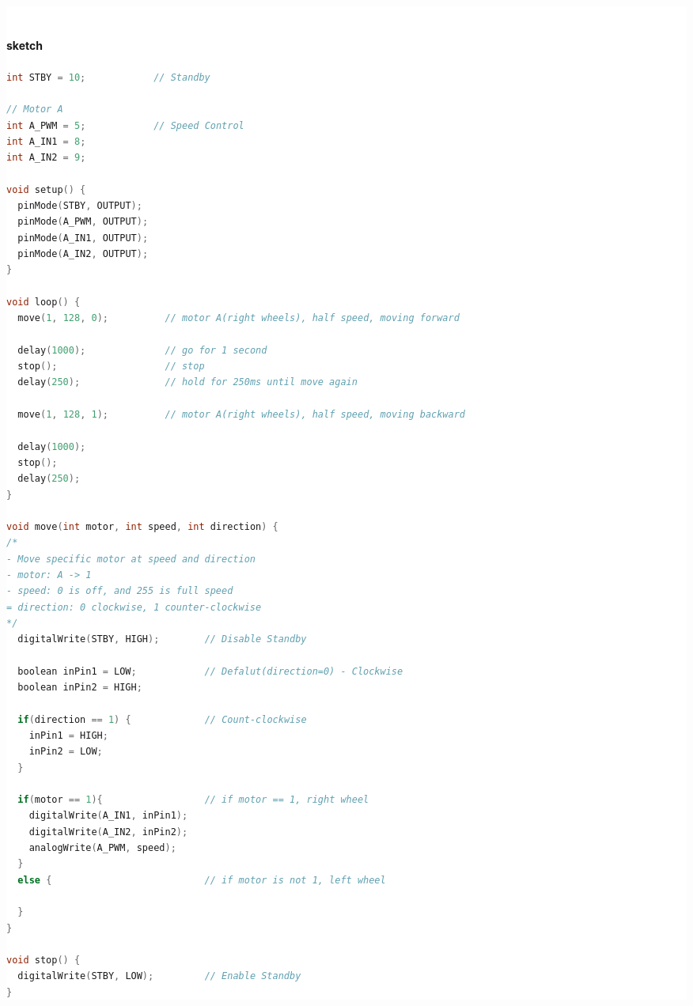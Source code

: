 <br>

#### sketch

~~~C++
int STBY = 10;            // Standby

// Motor A
int A_PWM = 5;            // Speed Control
int A_IN1 = 8;
int A_IN2 = 9;

void setup() {
  pinMode(STBY, OUTPUT);
  pinMode(A_PWM, OUTPUT);
  pinMode(A_IN1, OUTPUT);
  pinMode(A_IN2, OUTPUT);
}

void loop() {
  move(1, 128, 0);          // motor A(right wheels), half speed, moving forward

  delay(1000);              // go for 1 second
  stop();                   // stop
  delay(250);               // hold for 250ms until move again

  move(1, 128, 1);          // motor A(right wheels), half speed, moving backward

  delay(1000);
  stop();
  delay(250);
}

void move(int motor, int speed, int direction) {
/*
- Move specific motor at speed and direction
- motor: A -> 1
- speed: 0 is off, and 255 is full speed
= direction: 0 clockwise, 1 counter-clockwise
*/
  digitalWrite(STBY, HIGH);        // Disable Standby

  boolean inPin1 = LOW;            // Defalut(direction=0) - Clockwise
  boolean inPin2 = HIGH;

  if(direction == 1) {             // Count-clockwise
    inPin1 = HIGH;
    inPin2 = LOW;
  }

  if(motor == 1){                  // if motor == 1, right wheel
    digitalWrite(A_IN1, inPin1);
    digitalWrite(A_IN2, inPin2);
    analogWrite(A_PWM, speed);
  }
  else {                           // if motor is not 1, left wheel

  }
}

void stop() {
  digitalWrite(STBY, LOW);         // Enable Standby
}
~~~
